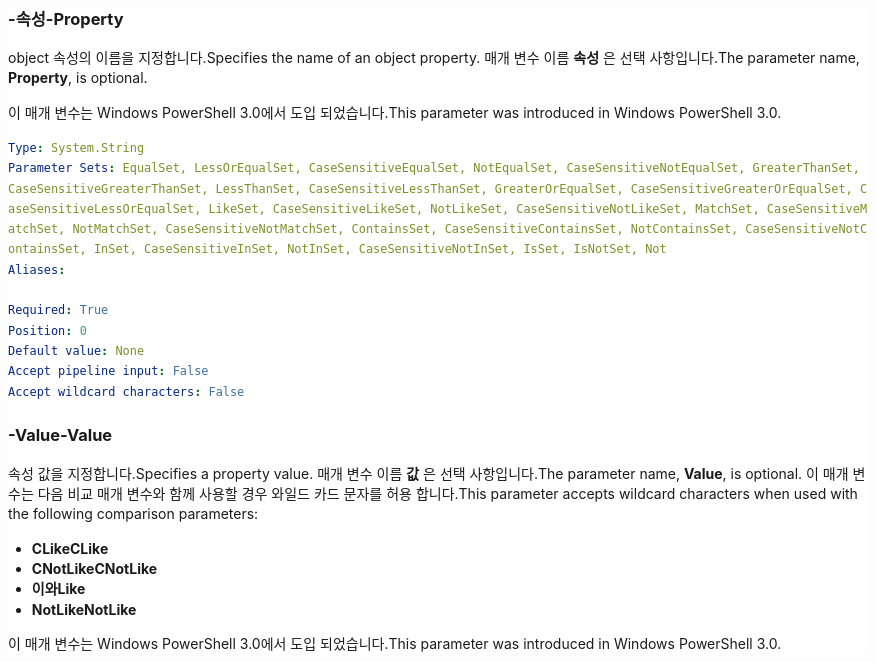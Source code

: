 ### <span data-ttu-id="2c98f-351">-속성</span><span class="sxs-lookup"><span data-stu-id="2c98f-351">-Property</span></span>

<span data-ttu-id="2c98f-352">object 속성의 이름을 지정합니다.</span><span class="sxs-lookup"><span data-stu-id="2c98f-352">Specifies the name of an object property.</span></span> <span data-ttu-id="2c98f-353">매개 변수 이름 **속성** 은 선택 사항입니다.</span><span class="sxs-lookup"><span data-stu-id="2c98f-353">The parameter name, **Property**, is optional.</span></span>

<span data-ttu-id="2c98f-354">이 매개 변수는 Windows PowerShell 3.0에서 도입 되었습니다.</span><span class="sxs-lookup"><span data-stu-id="2c98f-354">This parameter was introduced in Windows PowerShell 3.0.</span></span>

```yaml
Type: System.String
Parameter Sets: EqualSet, LessOrEqualSet, CaseSensitiveEqualSet, NotEqualSet, CaseSensitiveNotEqualSet, GreaterThanSet, CaseSensitiveGreaterThanSet, LessThanSet, CaseSensitiveLessThanSet, GreaterOrEqualSet, CaseSensitiveGreaterOrEqualSet, CaseSensitiveLessOrEqualSet, LikeSet, CaseSensitiveLikeSet, NotLikeSet, CaseSensitiveNotLikeSet, MatchSet, CaseSensitiveMatchSet, NotMatchSet, CaseSensitiveNotMatchSet, ContainsSet, CaseSensitiveContainsSet, NotContainsSet, CaseSensitiveNotContainsSet, InSet, CaseSensitiveInSet, NotInSet, CaseSensitiveNotInSet, IsSet, IsNotSet, Not
Aliases:

Required: True
Position: 0
Default value: None
Accept pipeline input: False
Accept wildcard characters: False
```

### <span data-ttu-id="2c98f-355">-Value</span><span class="sxs-lookup"><span data-stu-id="2c98f-355">-Value</span></span>

<span data-ttu-id="2c98f-356">속성 값을 지정합니다.</span><span class="sxs-lookup"><span data-stu-id="2c98f-356">Specifies a property value.</span></span> <span data-ttu-id="2c98f-357">매개 변수 이름 **값** 은 선택 사항입니다.</span><span class="sxs-lookup"><span data-stu-id="2c98f-357">The parameter name, **Value**, is optional.</span></span> <span data-ttu-id="2c98f-358">이 매개 변수는 다음 비교 매개 변수와 함께 사용할 경우 와일드 카드 문자를 허용 합니다.</span><span class="sxs-lookup"><span data-stu-id="2c98f-358">This parameter accepts wildcard characters when used with the following comparison parameters:</span></span>

- <span data-ttu-id="2c98f-359">**CLike**</span><span class="sxs-lookup"><span data-stu-id="2c98f-359">**CLike**</span></span>
- <span data-ttu-id="2c98f-360">**CNotLike**</span><span class="sxs-lookup"><span data-stu-id="2c98f-360">**CNotLike**</span></span>
- <span data-ttu-id="2c98f-361">**이와**</span><span class="sxs-lookup"><span data-stu-id="2c98f-361">**Like**</span></span>
- <span data-ttu-id="2c98f-362">**NotLike**</span><span class="sxs-lookup"><span data-stu-id="2c98f-362">**NotLike**</span></span>

<span data-ttu-id="2c98f-363">이 매개 변수는 Windows PowerShell 3.0에서 도입 되었습니다.</span><span class="sxs-lookup"><span data-stu-id="2c98f-363">This parameter was introduced in Windows PowerShell 3.0.</span></span>
